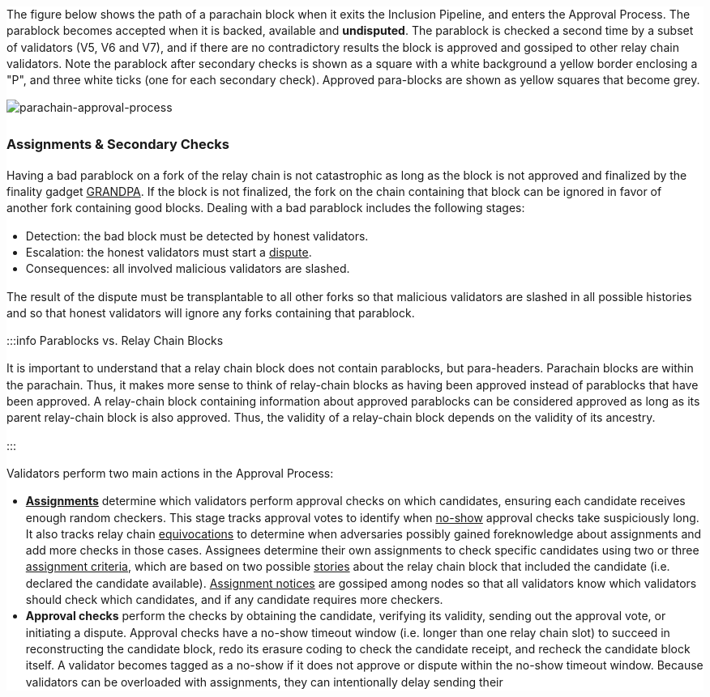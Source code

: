 The figure below shows the path of a parachain block when it exits the Inclusion Pipeline, and
enters the Approval Process. The parablock becomes accepted when it is backed, available and
**undisputed**. The parablock is checked a second time by a subset of validators (V5, V6 and V7),
and if there are no contradictory results the block is approved and gossiped to other relay chain
validators. Note the parablock after secondary checks is shown as a square with a white background a
yellow border enclosing a "P", and three white ticks (one for each secondary check). Approved
para-blocks are shown as yellow squares that become grey.

![parachain-approval-process](../assets/parachain-approval-process.png)

### Assignments & Secondary Checks

Having a bad parablock on a fork of the relay chain is not catastrophic as long as the block is not
approved and finalized by the finality gadget
[GRANDPA](./learn-consensus.md/#finality-gadget-grandpa). If the block is not finalized, the fork on
the chain containing that block can be ignored in favor of another fork containing good blocks.
Dealing with a bad parablock includes the following stages:

- Detection: the bad block must be detected by honest validators.
- Escalation: the honest validators must start a [dispute](#disputes).
- Consequences: all involved malicious validators are slashed.

The result of the dispute must be transplantable to all other forks so that malicious validators are
slashed in all possible histories and so that honest validators will ignore any forks containing
that parablock.

:::info Parablocks vs. Relay Chain Blocks

It is important to understand that a relay chain block does not contain parablocks, but
para-headers. Parachain blocks are within the parachain. Thus, it makes more sense to think of
relay-chain blocks as having been approved instead of parablocks that have been approved. A
relay-chain block containing information about approved parablocks can be considered approved as
long as its parent relay-chain block is also approved. Thus, the validity of a relay-chain block
depends on the validity of its ancestry.

:::

Validators perform two main actions in the Approval Process:

- **[Assignments](https://paritytech.github.io/polkadot/book/protocol-approval.html#assignments)**
  determine which validators perform approval checks on which candidates, ensuring each candidate
  receives enough random checkers. This stage tracks approval votes to identify when
  [no-show](https://paritytech.github.io/polkadot/book/protocol-approval.html#no-shows) approval
  checks take suspiciously long. It also tracks relay chain
  [equivocations](../maintain/maintain-guides-best-practices-to-avoid-slashes.md/#equivocation) to
  determine when adversaries possibly gained foreknowledge about assignments and add more checks in
  those cases. Assignees determine their own assignments to check specific candidates using two or
  three
  [assignment criteria](https://paritytech.github.io/polkadot/book/protocol-approval.html#assignment-criteria),
  which are based on two possible
  [stories](https://paritytech.github.io/polkadot/book/protocol-approval.html#stories) about the
  relay chain block that included the candidate (i.e. declared the candidate available).
  [Assignment notices](https://paritytech.github.io/polkadot/book/protocol-approval.html#announcements--notices)
  are gossiped among nodes so that all validators know which validators should check which
  candidates, and if any candidate requires more checkers.
- **Approval checks** perform the checks by obtaining the candidate, verifying its validity, sending
  out the approval vote, or initiating a dispute. Approval checks have a no-show timeout window
  (i.e. longer than one relay chain slot) to succeed in reconstructing the candidate block, redo its
  erasure coding to check the candidate receipt, and recheck the candidate block itself. A validator
  becomes tagged as a no-show if it does not approve or dispute within the no-show timeout window.
  Because validators can be overloaded with assignments, they can intentionally delay sending their